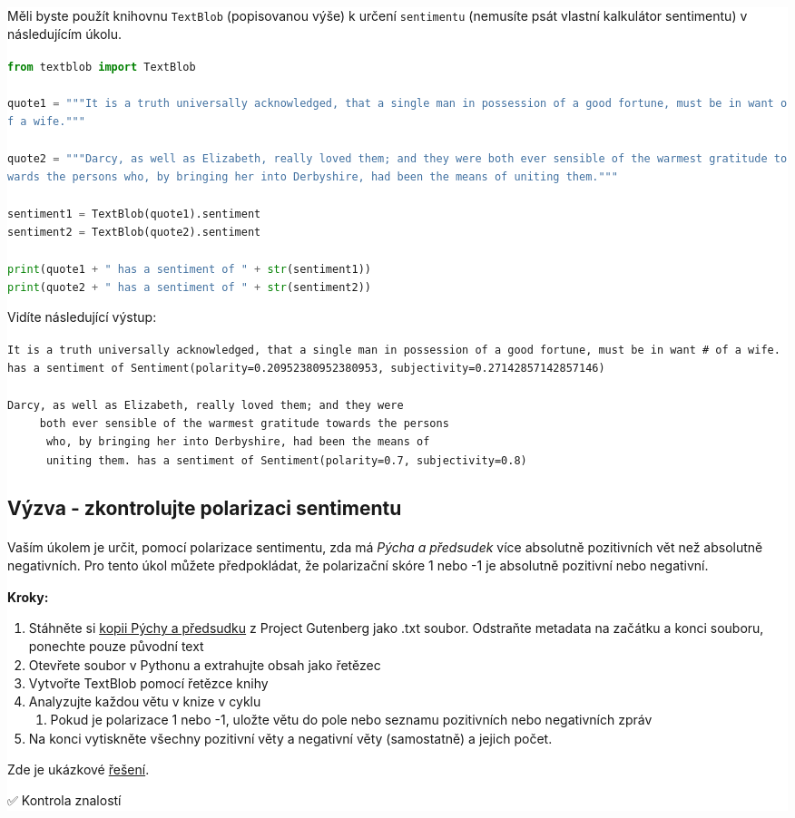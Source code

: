 Měli byste použít knihovnu `TextBlob` (popisovanou výše) k určení `sentimentu` (nemusíte psát vlastní kalkulátor sentimentu) v následujícím úkolu.

```python
from textblob import TextBlob

quote1 = """It is a truth universally acknowledged, that a single man in possession of a good fortune, must be in want of a wife."""

quote2 = """Darcy, as well as Elizabeth, really loved them; and they were both ever sensible of the warmest gratitude towards the persons who, by bringing her into Derbyshire, had been the means of uniting them."""

sentiment1 = TextBlob(quote1).sentiment
sentiment2 = TextBlob(quote2).sentiment

print(quote1 + " has a sentiment of " + str(sentiment1))
print(quote2 + " has a sentiment of " + str(sentiment2))
```

Vidíte následující výstup:

```output
It is a truth universally acknowledged, that a single man in possession of a good fortune, must be in want # of a wife. has a sentiment of Sentiment(polarity=0.20952380952380953, subjectivity=0.27142857142857146)

Darcy, as well as Elizabeth, really loved them; and they were
     both ever sensible of the warmest gratitude towards the persons
      who, by bringing her into Derbyshire, had been the means of
      uniting them. has a sentiment of Sentiment(polarity=0.7, subjectivity=0.8)
```

## Výzva - zkontrolujte polarizaci sentimentu

Vaším úkolem je určit, pomocí polarizace sentimentu, zda má *Pýcha a předsudek* více absolutně pozitivních vět než absolutně negativních. Pro tento úkol můžete předpokládat, že polarizační skóre 1 nebo -1 je absolutně pozitivní nebo negativní.

**Kroky:**

1. Stáhněte si [kopii Pýchy a předsudku](https://www.gutenberg.org/files/1342/1342-h/1342-h.htm) z Project Gutenberg jako .txt soubor. Odstraňte metadata na začátku a konci souboru, ponechte pouze původní text
2. Otevřete soubor v Pythonu a extrahujte obsah jako řetězec
3. Vytvořte TextBlob pomocí řetězce knihy
4. Analyzujte každou větu v knize v cyklu
   1. Pokud je polarizace 1 nebo -1, uložte větu do pole nebo seznamu pozitivních nebo negativních zpráv
5. Na konci vytiskněte všechny pozitivní věty a negativní věty (samostatně) a jejich počet.

Zde je ukázkové [řešení](https://github.com/microsoft/ML-For-Beginners/blob/main/6-NLP/3-Translation-Sentiment/solution/notebook.ipynb).

✅ Kontrola znalostí
